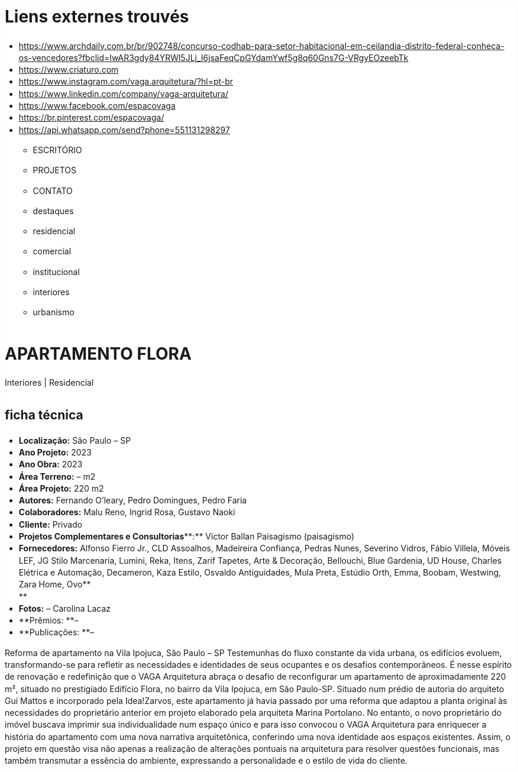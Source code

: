 
# Liens externes trouvés
- https://www.archdaily.com.br/br/902748/concurso-codhab-para-setor-habitacional-em-ceilandia-distrito-federal-conheca-os-vencedores?fbclid=IwAR3gdy84YRWl5JLj_I6jsaFeqCpGYdamYwf5g8q60Gns7G-VRgyEOzeebTk
- https://www.criaturo.com
- https://www.instagram.com/vaga.arquitetura/?hl=pt-br
- https://www.linkedin.com/company/vaga-arquitetura/
- https://www.facebook.com/espacovaga
- https://br.pinterest.com/espacovaga/
- https://api.whatsapp.com/send?phone=551131298297
  * ESCRITÓRIO
  * PROJETOS
  * CONTATO


  * destaques
  * residencial
  * comercial
  * institucional
  * interiores
  * urbanismo


# APARTAMENTO FLORA 
Interiores | Residencial
## ficha técnica
  * **Localização:** São Paulo – SP
  * **Ano Projeto:** 2023
  * **Ano Obra:** 2023
  * **Área Terreno:** – m2
  * **Área Projeto:** 220 m2
  * **Autores:** Fernando O’leary, Pedro Domingues, Pedro Faria
  * **Colaboradores:** Malu Reno, Ingrid Rosa, Gustavo Naoki
  * **Cliente:** Privado
  * **Projetos Complementares e Consultorias****:** Victor Ballan Paisagismo (paisagismo)
  * **Fornecedores:** Alfonso Fierro Jr., CLD Assoalhos, Madeireira Confiança, Pedras Nunes, Severino Vidros, Fábio Villela, Móveis LEF, JG Stilo Marcenaria, Lumini, Reka, Itens, Zarif Tapetes, Arte & Decoração, Bellouchi, Blue Gardenia, UD House, Charles Elétrica e Automação, Decameron, Kaza Estilo, Osvaldo Antiguidades, Mula Preta, Estúdio Orth, Emma, Boobam, Westwing, Zara Home, Ovo**  
**
  * **Fotos:** – Carolina Lacaz
  * **Prêmios: **–
  * **Publicações: **–


Reforma de apartamento na Vila Ipojuca, São Paulo – SP
Testemunhas do fluxo constante da vida urbana, os edifícios evoluem, transformando-se para refletir as necessidades e identidades de seus ocupantes e os desafios contemporâneos. É nesse espírito de renovação e redefinição que o VAGA Arquitetura abraça o desafio de reconfigurar um apartamento de aproximadamente 220 m², situado no prestigiado Edifício Flora, no bairro da Vila Ipojuca, em São Paulo-SP.
Situado num prédio de autoria do arquiteto Gui Mattos e incorporado pela Idea!Zarvos, este apartamento já havia passado por uma reforma que adaptou a planta original às necessidades do proprietário anterior em projeto elaborado pela arquiteta Marina Portolano.
No entanto, o novo proprietário do imóvel buscava imprimir sua individualidade num espaço único e para isso convocou o VAGA Arquitetura para enriquecer a história do apartamento com uma nova narrativa arquitetônica, conferindo uma nova identidade aos espaços existentes. Assim, o projeto em questão visa não apenas a realização de alterações pontuais na arquitetura para resolver questões funcionais, mas também transmutar a essência do ambiente, expressando a personalidade e o estilo de vida do cliente.